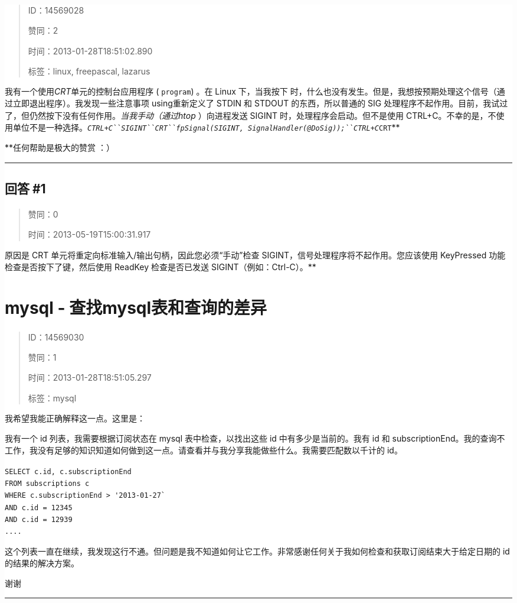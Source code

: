 > ID：14569028
> 
> 赞同：2
> 
> 时间：2013-01-28T18:51:02.890
> 
> 标签：linux, freepascal, lazarus

我有一个使用*CRT*单元的控制台应用程序 ( `program`) 。在 Linux 下，当我按下 时，什么也没有发生。但是，我想按预期处理这个信号（通过立即退出程序）。我发现一些注意事项 using重新定义了 STDIN 和 STDOUT 的东西，所以普通的 SIG 处理程序不起作用。目前，我试过了，但仍然按下没有任何作用。*当我手动（通过htop* ）向进程发送 SIGINT 时，处理程序会启动。但不是使用 CTRL+C。不幸的是，不使用单位不是一种选择。*`CTRL+C``SIGINT``CRT``fpSignal(SIGINT, SignalHandler(@DoSig));``CTRL+C`*`CRT`**

 **任何帮助是极大的赞赏 ：）

* * *

## 回答 #1

> 赞同：0
> 
> 时间：2013-05-19T15:00:31.917

原因是 CRT 单元将重定向标准输入/输出句柄，因此您必须“手动”检查 SIGINT，信号处理程序将不起作用。您应该使用 KeyPressed 功能检查是否按下了键，然后使用 ReadKey 检查是否已发送 SIGINT（例如：Ctrl-C）。**

# mysql - 查找mysql表和查询的差异

> ID：14569030
> 
> 赞同：1
> 
> 时间：2013-01-28T18:51:05.297
> 
> 标签：mysql

我希望我能正确解释这一点。这里是：

我有一个 id 列表，我需要根据订阅状态在 mysql 表中检查，以找出这些 id 中有多少是当前的。我有 id 和 subscriptionEnd。我的查询不工作，我没有足够的知识知道如何做到这一点。请查看并与我分享我能做些什么。我需要匹配数以千计的 id。

```
SELECT c.id, c.subscriptionEnd
FROM subscriptions c
WHERE c.subscriptionEnd > '2013-01-27`
AND c.id = 12345
AND c.id = 12939
.... 
```

这个列表一直在继续，我发现这行不通。但问题是我不知道如何让它工作。非常感谢任何关于我如何检查和获取订阅结束大于给定日期的 id 的结果的解决方案。

谢谢

* * *
